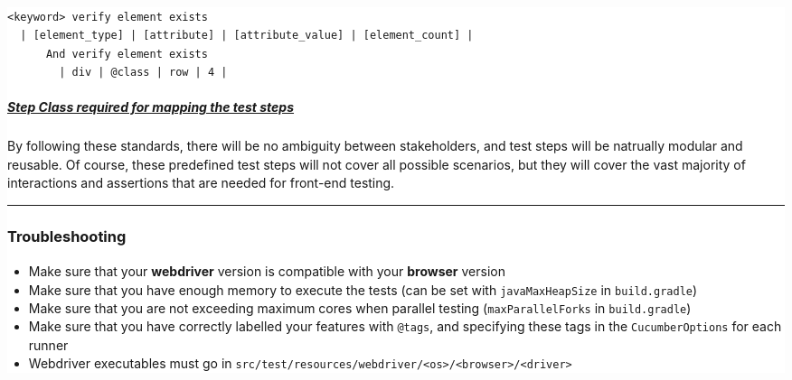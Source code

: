 ```Gherkin
<keyword> verify element exists
  | [element_type] | [attribute] | [attribute_value] | [element_count] |
      And verify element exists
        | div | @class | row | 4 |  

```

##### [Step Class required for mapping the test steps](Baseline-Automation-Framework/src/test/java/org/example/core/steps/ActionSteps.java) 

By following these standards, there will be no ambiguity between stakeholders, and test steps will be natrually modular and reusable. Of course, these predefined test steps will not cover all possible scenarios, but they will cover the vast majority of interactions and assertions that are needed for front-end testing. 

---

### Troubleshooting
* Make sure that your **webdriver** version is compatible with your **browser** version
* Make sure that you have enough memory to execute the tests (can be set with `javaMaxHeapSize` in `build.gradle`)
* Make sure that you are not exceeding maximum cores when parallel testing (`maxParallelForks` in `build.gradle`)
* Make sure that you have correctly labelled your features with `@tags`, and specifying these tags in the `CucumberOptions` for each runner
* Webdriver executables must go in `src/test/resources/webdriver/<os>/<browser>/<driver>`

